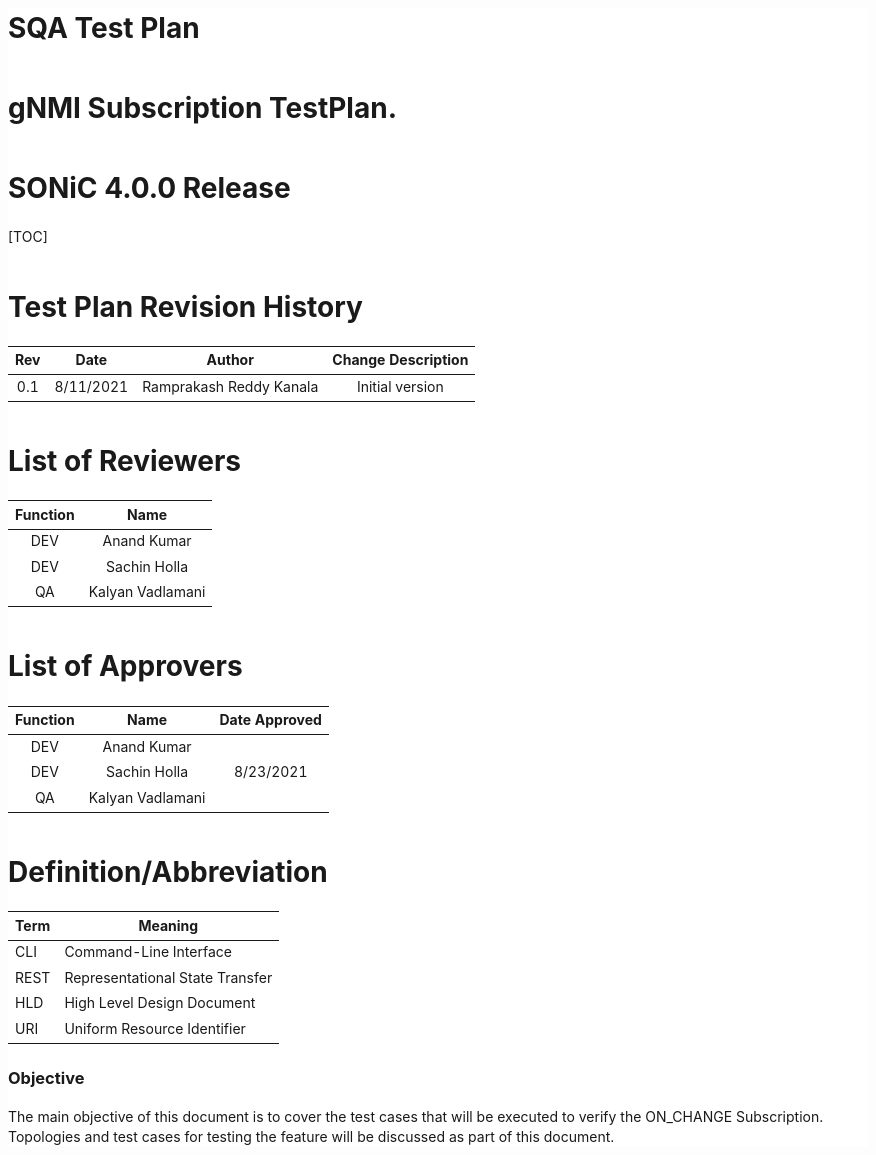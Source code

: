 #  SQA Test Plan
#  gNMI Subscription TestPlan.
#  SONiC 4.0.0 Release 

[TOC]


# Test Plan Revision History
| Rev  |    Date     |        Author           |      Change Description      |
| :--: | :--------:  | :---------------------: | :--------------------------: |
| 0.1  |  8/11/2021  | Ramprakash Reddy Kanala |   Initial version            |

# List of Reviewers
| Function  |         Name         |
| :------:  | :------------------: |
|   DEV     |  Anand Kumar         |
|   DEV     |  Sachin Holla        |
|   QA      |  Kalyan Vadlamani    |

# List of Approvers
| Function  |           Name         | Date Approved |
| :-------: | :--------------------: | :-----------: |
|   DEV     |  Anand Kumar           |               |
|   DEV     |  Sachin Holla          |  8/23/2021    |
|   QA      |  Kalyan Vadlamani      |               |


# Definition/Abbreviation
| **Term** | **Meaning**                                   |
| -------- | --------------------------------------------- |
| CLI      | Command-Line Interface                        |
| REST     | Representational State Transfer               |
| HLD      | High Level Design Document                    |
| URI      | Uniform Resource Identifier                   |

### Objective 
The main objective of this document is to cover the test cases that will be executed to verify the ON_CHANGE
 Subscription. Topologies and test cases  for testing the feature will be discussed as part of this document.


[Telementry Subscription Path]: https://github.com/project-arlo/SONiC/blob/e255b1726ad5a7845397478b435fb253f275ea4d/doc/system-telemetry/telemetry_subscribe_paths.md
[Telemetry Subscribe RPC]: https://github.com/BRCM-SONIC/sonic_doc_private/blob/master/manageability/mgmt-framework/Telemetry_Subscribe_RPC.md